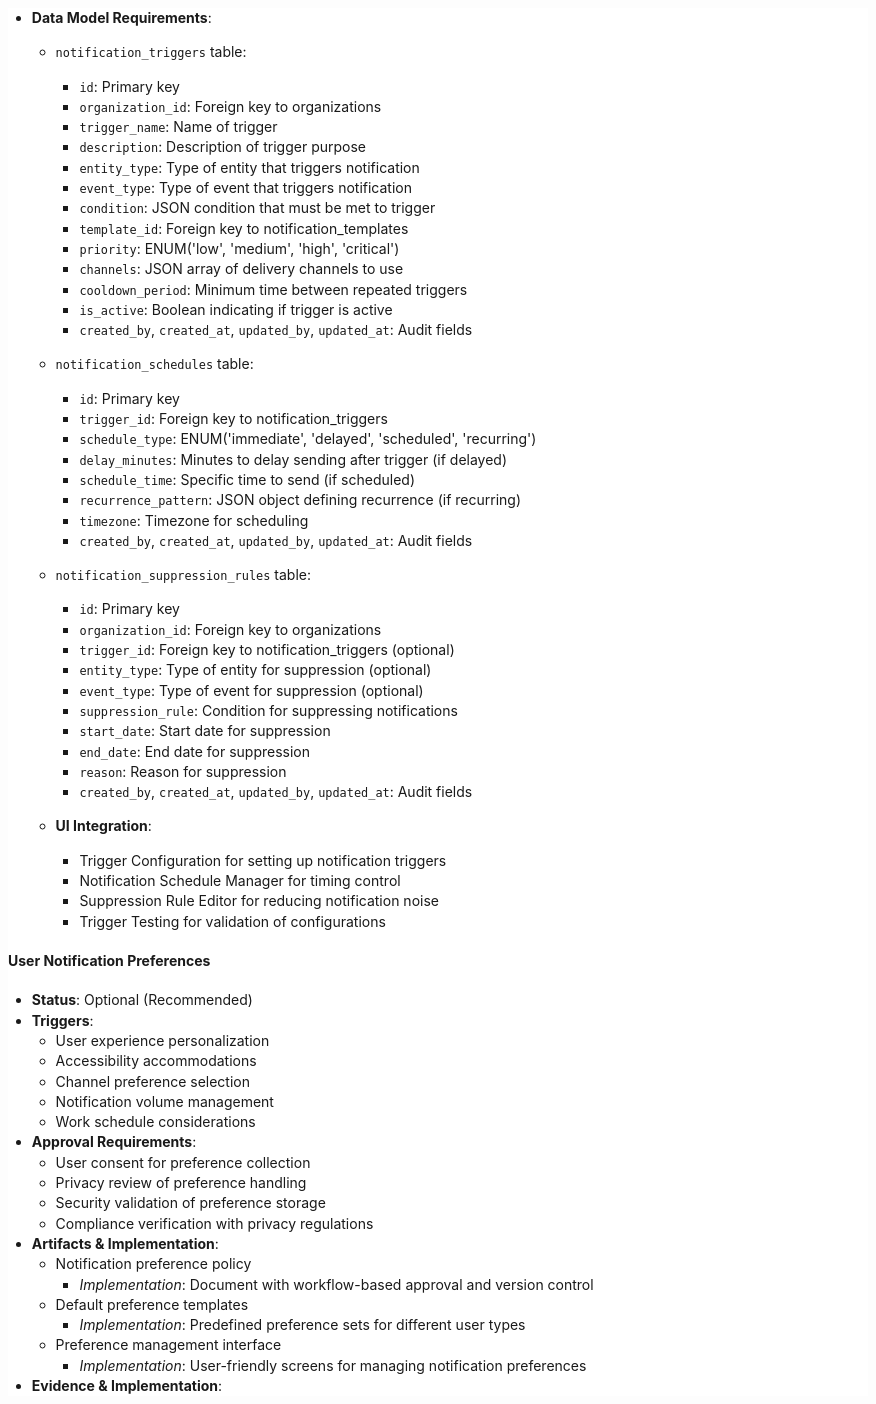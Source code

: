 - **Data Model Requirements**:
  - `notification_triggers` table:
    - `id`: Primary key
    - `organization_id`: Foreign key to organizations
    - `trigger_name`: Name of trigger
    - `description`: Description of trigger purpose
    - `entity_type`: Type of entity that triggers notification
    - `event_type`: Type of event that triggers notification
    - `condition`: JSON condition that must be met to trigger
    - `template_id`: Foreign key to notification_templates
    - `priority`: ENUM('low', 'medium', 'high', 'critical')
    - `channels`: JSON array of delivery channels to use
    - `cooldown_period`: Minimum time between repeated triggers
    - `is_active`: Boolean indicating if trigger is active
    - `created_by`, `created_at`, `updated_by`, `updated_at`: Audit fields
  
  - `notification_schedules` table:
    - `id`: Primary key
    - `trigger_id`: Foreign key to notification_triggers
    - `schedule_type`: ENUM('immediate', 'delayed', 'scheduled', 'recurring')
    - `delay_minutes`: Minutes to delay sending after trigger (if delayed)
    - `schedule_time`: Specific time to send (if scheduled)
    - `recurrence_pattern`: JSON object defining recurrence (if recurring)
    - `timezone`: Timezone for scheduling
    - `created_by`, `created_at`, `updated_by`, `updated_at`: Audit fields
  
  - `notification_suppression_rules` table:
    - `id`: Primary key
    - `organization_id`: Foreign key to organizations
    - `trigger_id`: Foreign key to notification_triggers (optional)
    - `entity_type`: Type of entity for suppression (optional)
    - `event_type`: Type of event for suppression (optional)
    - `suppression_rule`: Condition for suppressing notifications
    - `start_date`: Start date for suppression
    - `end_date`: End date for suppression
    - `reason`: Reason for suppression
    - `created_by`, `created_at`, `updated_by`, `updated_at`: Audit fields
  
  - **UI Integration**:
    - Trigger Configuration for setting up notification triggers
    - Notification Schedule Manager for timing control
    - Suppression Rule Editor for reducing notification noise
    - Trigger Testing for validation of configurations

#### User Notification Preferences
- **Status**: Optional (Recommended)
- **Triggers**:
  - User experience personalization
  - Accessibility accommodations
  - Channel preference selection
  - Notification volume management
  - Work schedule considerations
- **Approval Requirements**:
  - User consent for preference collection
  - Privacy review of preference handling
  - Security validation of preference storage
  - Compliance verification with privacy regulations
- **Artifacts & Implementation**:
  - Notification preference policy
    - *Implementation*: Document with workflow-based approval and version control
  - Default preference templates
    - *Implementation*: Predefined preference sets for different user types
  - Preference management interface
    - *Implementation*: User-friendly screens for managing notification preferences
- **Evidence & Implementation**: